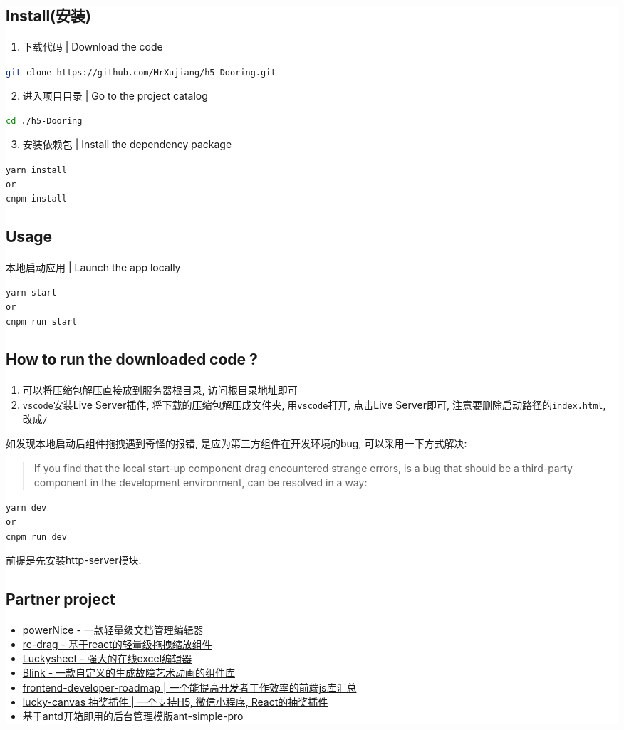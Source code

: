 ## Install(安装)
1. 下载代码 | Download the code
```sh
git clone https://github.com/MrXujiang/h5-Dooring.git
```
2. 进入项目目录 | Go to the project catalog
```sh
cd ./h5-Dooring
```

3. 安装依赖包 | Install the dependency package
```sh
yarn install
or
cnpm install
```

## Usage

本地启动应用 | Launch the app locally
```sh
yarn start
or
cnpm run start
```

## How to run the downloaded code ?

 1. 可以将压缩包解压直接放到服务器根目录, 访问根目录地址即可
 2. `vscode`安装Live Server插件, 将下载的压缩包解压成文件夹, 用`vscode`打开, 点击Live Server即可, 注意要删除启动路径的`index.html`, 改成`/`


如发现本地启动后组件拖拽遇到奇怪的报错, 是应为第三方组件在开发环境的bug, 可以采用一下方式解决:
> If you find that the local start-up component drag encountered strange errors, is a bug that should be a third-party component in the development environment, can be resolved in a way:

```sh
yarn dev
or
cnpm run dev
```
前提是先安装http-server模块.

## Partner project
* [powerNice - 一款轻量级文档管理编辑器](http://h5.dooring.cn/powernice/views)
* [rc-drag - 基于react的轻量级拖拽缩放组件](https://github.com/MrXujiang/rc-drag)
* [Luckysheet - 强大的在线excel编辑器](https://github.com/mengshukeji/Luckysheet)
* [Blink - 一款自定义的生成故障艺术动画的组件库](https://github.com/MrXujiang/blink)
* [frontend-developer-roadmap | 一个能提高开发者工作效率的前端js库汇总](https://github.com/MrXujiang/frontend-developer-roadmap)
* [lucky-canvas 抽奖插件 | 一个支持H5, 微信小程序, React的抽奖插件](https://github.com/LuckDraw/lucky-canvas)
* [基于antd开箱即用的后台管理模版ant-simple-pro](https://github.com/lgf196/ant-simple-pro)
